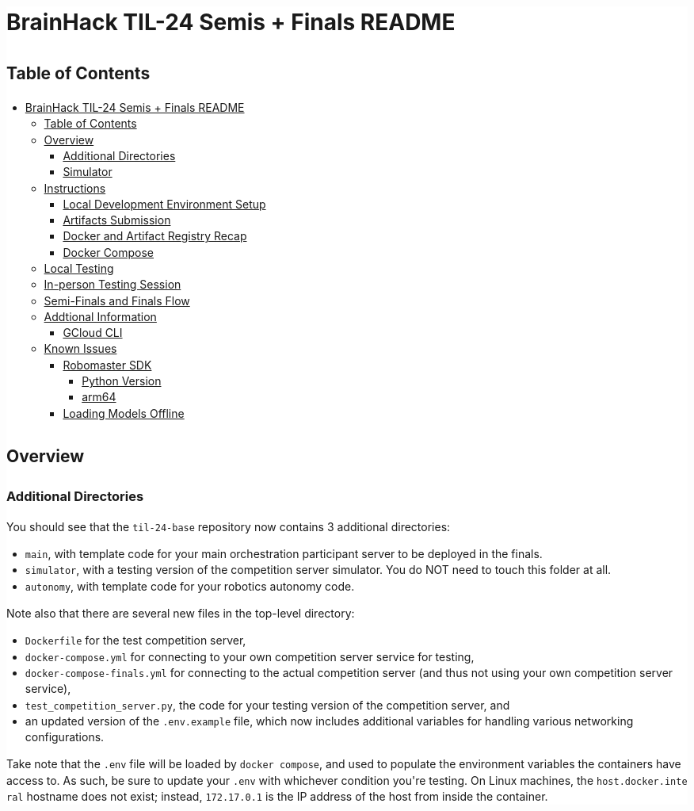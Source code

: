 # BrainHack TIL-24 Semis + Finals README

## Table of Contents

- [BrainHack TIL-24 Semis + Finals README](#brainhack-til-24-semis--finals-readme)
  - [Table of Contents](#table-of-contents)
  - [Overview](#overview)
    - [Additional Directories](#additional-directories)
    - [Simulator](#simulator)
  - [Instructions](#instructions)
    - [Local Development Environment Setup](#local-development-environment-setup)
    - [Artifacts Submission](#artifacts-submission)
    - [Docker and Artifact Registry Recap](#docker-and-artifact-registry-recap)
    - [Docker Compose](#docker-compose)
  - [Local Testing](#local-testing)
  - [In-person Testing Session](#in-person-testing-session)
  - [Semi-Finals and Finals Flow](#semi-finals-and-finals-flow)
  - [Addtional Information](#addtional-information)
    - [GCloud CLI](#gcloud-cli)
  - [Known Issues](#known-issues)
    - [Robomaster SDK](#robomaster-sdk)
      - [Python Version](#python-version)
      - [arm64](#arm64)
    - [Loading Models Offline](#loading-models-offline)

## Overview

### Additional Directories

You should see that the `til-24-base` repository now contains 3 additional directories:

- `main`, with template code for your main orchestration participant server to be deployed in the finals.
- `simulator`, with a testing version of the competition server simulator. You do NOT need to touch this folder at all.
- `autonomy`, with template code for your robotics autonomy code.

Note also that there are several new files in the top-level directory:

- `Dockerfile` for the test competition server,
- `docker-compose.yml` for connecting to your own competition server service for testing,
- `docker-compose-finals.yml` for connecting to the actual competition server (and thus not using your own competition server service),
- `test_competition_server.py`, the code for your testing version of the competition server, and
- an updated version of the `.env.example` file, which now includes additional variables for handling various networking configurations.

Take note that the `.env` file will be loaded by `docker compose`, and used to populate the environment variables the containers have access to. As such, be sure to update your `.env` with whichever condition you're testing. On Linux machines, the `host.docker.interal` hostname does not exist; instead, `172.17.0.1` is the IP address of the host from inside the container.
